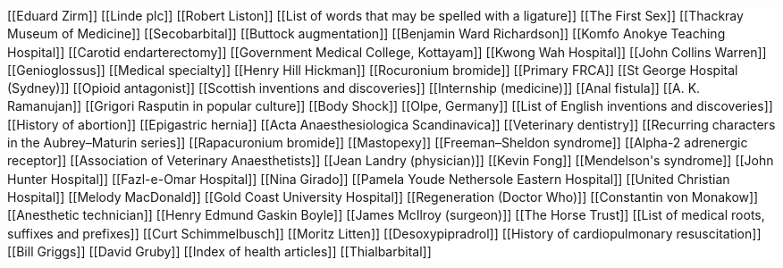 [[Eduard Zirm]]
[[Linde plc]]
[[Robert Liston]]
[[List of words that may be spelled with a ligature]]
[[The First Sex]]
[[Thackray Museum of Medicine]]
[[Secobarbital]]
[[Buttock augmentation]]
[[Benjamin Ward Richardson]]
[[Komfo Anokye Teaching Hospital]]
[[Carotid endarterectomy]]
[[Government Medical College, Kottayam]]
[[Kwong Wah Hospital]]
[[John Collins Warren]]
[[Genioglossus]]
[[Medical specialty]]
[[Henry Hill Hickman]]
[[Rocuronium bromide]]
[[Primary FRCA]]
[[St George Hospital (Sydney)]]
[[Opioid antagonist]]
[[Scottish inventions and discoveries]]
[[Internship (medicine)]]
[[Anal fistula]]
[[A. K. Ramanujan]]
[[Grigori Rasputin in popular culture]]
[[Body Shock]]
[[Olpe, Germany]]
[[List of English inventions and discoveries]]
[[History of abortion]]
[[Epigastric hernia]]
[[Acta Anaesthesiologica Scandinavica]]
[[Veterinary dentistry]]
[[Recurring characters in the Aubrey–Maturin series]]
[[Rapacuronium bromide]]
[[Mastopexy]]
[[Freeman–Sheldon syndrome]]
[[Alpha-2 adrenergic receptor]]
[[Association of Veterinary Anaesthetists]]
[[Jean Landry (physician)]]
[[Kevin Fong]]
[[Mendelson's syndrome]]
[[John Hunter Hospital]]
[[Fazl-e-Omar Hospital]]
[[Nina Girado]]
[[Pamela Youde Nethersole Eastern Hospital]]
[[United Christian Hospital]]
[[Melody MacDonald]]
[[Gold Coast University Hospital]]
[[Regeneration (Doctor Who)]]
[[Constantin von Monakow]]
[[Anesthetic technician]]
[[Henry Edmund Gaskin Boyle]]
[[James McIlroy (surgeon)]]
[[The Horse Trust]]
[[List of medical roots, suffixes and prefixes]]
[[Curt Schimmelbusch]]
[[Moritz Litten]]
[[Desoxypipradrol]]
[[History of cardiopulmonary resuscitation]]
[[Bill Griggs]]
[[David Gruby]]
[[Index of health articles]]
[[Thialbarbital]]